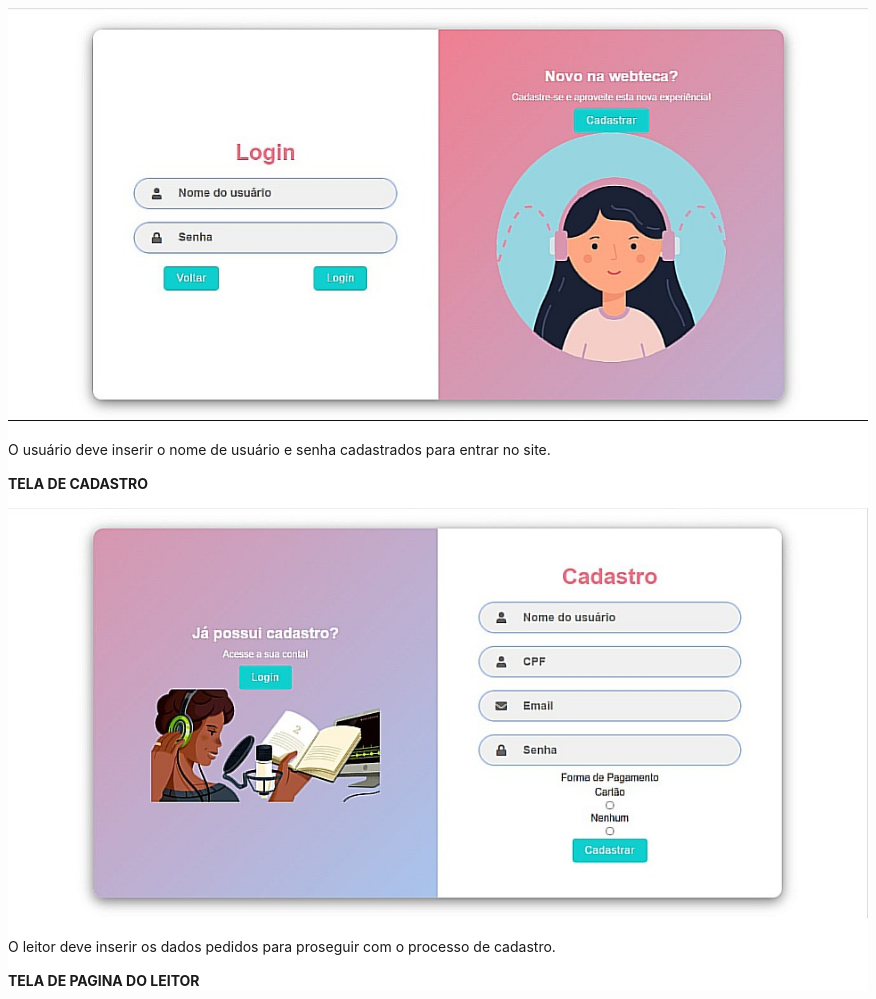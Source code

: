 ![](imagens/login.jpg)

O usuário deve inserir o nome de usuário e senha cadastrados para entrar no site.

**TELA DE CADASTRO**

![](imagens/cadastro.jpg)

O leitor deve inserir os dados pedidos para proseguir com o processo de cadastro.

**TELA DE PAGINA DO LEITOR**
